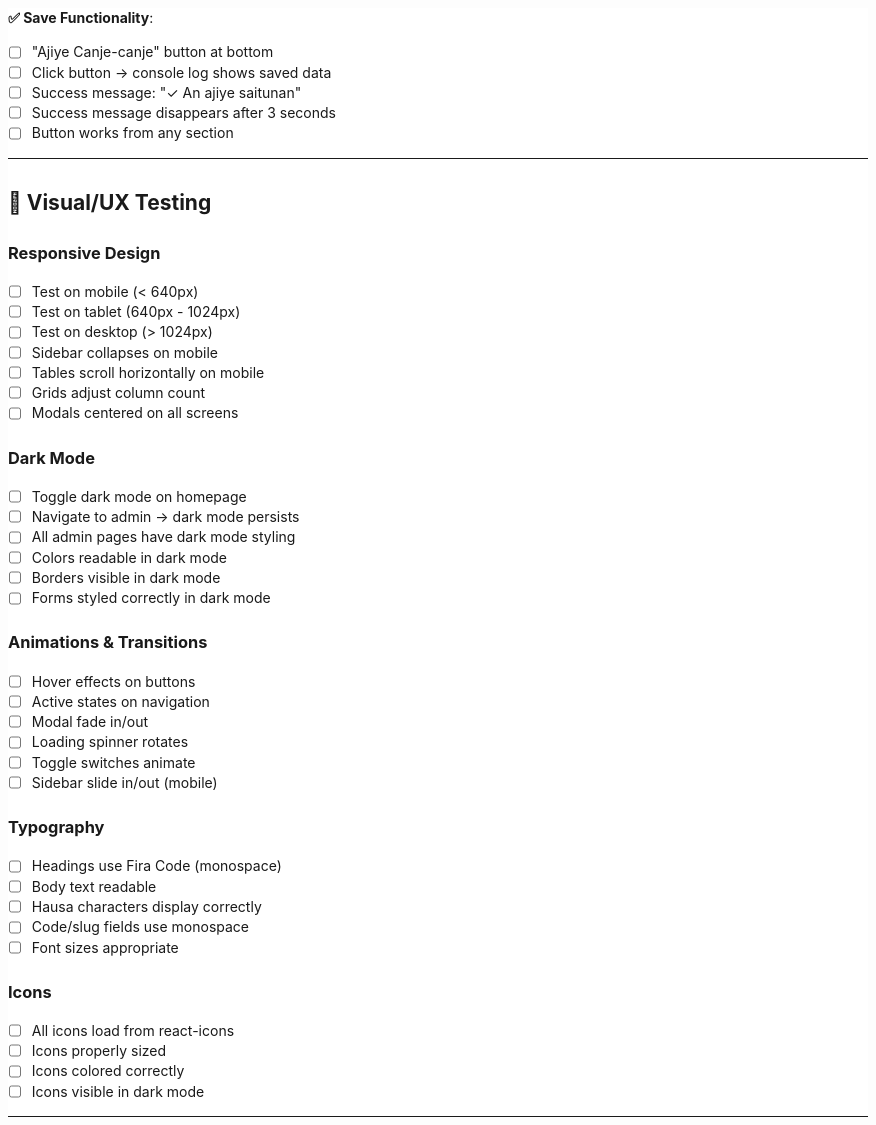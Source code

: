 **✅ Save Functionality**:
- [ ] "Ajiye Canje-canje" button at bottom
- [ ] Click button → console log shows saved data
- [ ] Success message: "✓ An ajiye saitunan"
- [ ] Success message disappears after 3 seconds
- [ ] Button works from any section

---

## 🎨 Visual/UX Testing

### Responsive Design
- [ ] Test on mobile (< 640px)
- [ ] Test on tablet (640px - 1024px)
- [ ] Test on desktop (> 1024px)
- [ ] Sidebar collapses on mobile
- [ ] Tables scroll horizontally on mobile
- [ ] Grids adjust column count
- [ ] Modals centered on all screens

### Dark Mode
- [ ] Toggle dark mode on homepage
- [ ] Navigate to admin → dark mode persists
- [ ] All admin pages have dark mode styling
- [ ] Colors readable in dark mode
- [ ] Borders visible in dark mode
- [ ] Forms styled correctly in dark mode

### Animations & Transitions
- [ ] Hover effects on buttons
- [ ] Active states on navigation
- [ ] Modal fade in/out
- [ ] Loading spinner rotates
- [ ] Toggle switches animate
- [ ] Sidebar slide in/out (mobile)

### Typography
- [ ] Headings use Fira Code (monospace)
- [ ] Body text readable
- [ ] Hausa characters display correctly
- [ ] Code/slug fields use monospace
- [ ] Font sizes appropriate

### Icons
- [ ] All icons load from react-icons
- [ ] Icons properly sized
- [ ] Icons colored correctly
- [ ] Icons visible in dark mode

---
